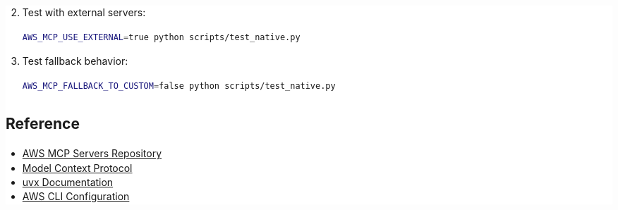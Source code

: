 2. Test with external servers:
   ```bash
   AWS_MCP_USE_EXTERNAL=true python scripts/test_native.py
   ```

3. Test fallback behavior:
   ```bash
   AWS_MCP_FALLBACK_TO_CUSTOM=false python scripts/test_native.py
   ```

## Reference

- [AWS MCP Servers Repository](https://github.com/awslabs/mcp)
- [Model Context Protocol](https://modelcontextprotocol.io/)
- [uvx Documentation](https://docs.astral.sh/uv/guides/tools/)
- [AWS CLI Configuration](https://docs.aws.amazon.com/cli/latest/userguide/cli-configure-files.html)
